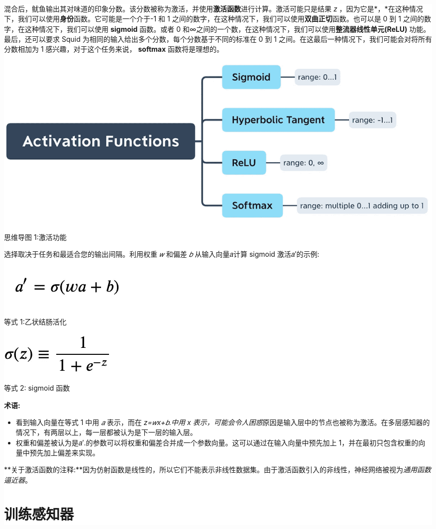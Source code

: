 混合后，鱿鱼输出其对味道的印象分数。该分数被称为激活，并使用**激活函数**进行计算。激活可能只是结果 *z* ，因为它是*，*在这种情况下，我们可以使用**身份**函数。它可能是一个介于-1 和 1 之间的数字，在这种情况下，我们可以使用**双曲正切**函数。也可以是 0 到 1 之间的数字，在这种情况下，我们可以使用 **sigmoid** 函数。或者 0 和∞之间的一个数，在这种情况下，我们可以使用**整流器线性单元(ReLU)** 功能。最后，还可以要求 Squid 为相同的输入给出多个分数，每个分数基于不同的标准在 0 到 1 之间。在这最后一种情况下，我们可能会对将所有分数相加为 1 感兴趣，对于这个任务来说， **softmax** 函数将是理想的。

![](img/a107b5af4d14630662bc400bfd0e7e78.png)

思维导图 1:激活功能

选择取决于任务和最适合您的输出间隔。利用权重 *𝑤* 和偏差 *𝑏* 从输入向量𝑎计算 sigmoid 激活𝑎′的示例:

![](img/0e8191b8c4a902228016aa950c494468.png)

等式 1:乙状结肠活化

![](img/4f1b9b68cae003d26ddb81f08a4f7a1f.png)

等式 2: sigmoid 函数

**术语:**

*   看到输入向量在等式 1 中用 *𝑎* 表示，而在 *z=𝑤x+𝑏.中用 *x* 表示，可能会令人困惑*原因是输入层中的节点也被称为激活。在多层感知器的情况下，有两层以上，每一层都被认为是下一层的输入层。
*   权重和偏差被认为是𝑎′.的参数可以将权重和偏差合并成一个参数向量。这可以通过在输入向量中预先加上 1，并在最初只包含权重的向量中预先加上偏差来实现。

**关于激活函数的注释:**因为仿射函数是线性的，所以它们不能表示非线性数据集。由于激活函数引入的非线性，神经网络被视为*通用函数逼近器*。

# 训练感知器
